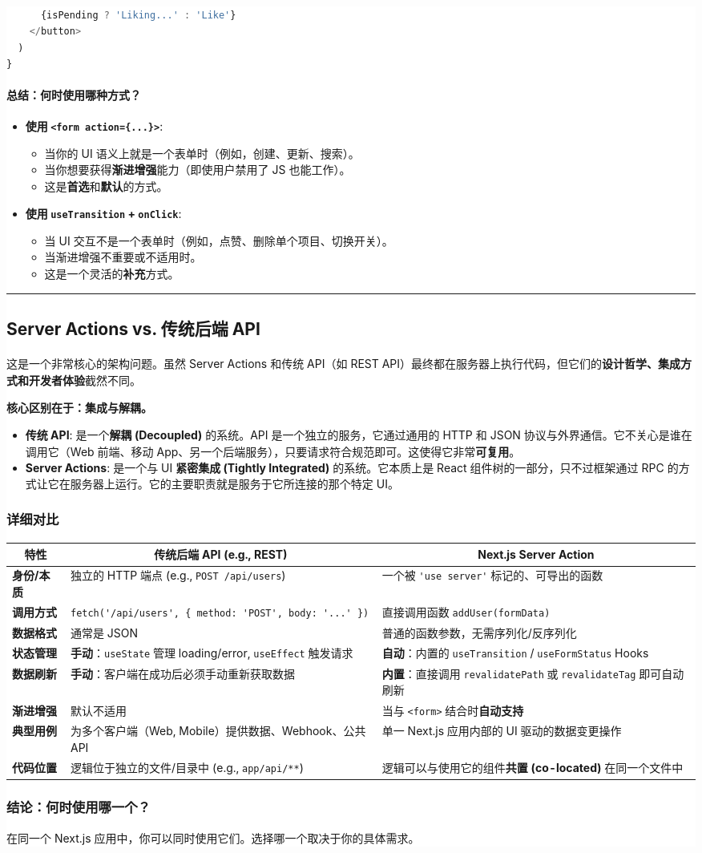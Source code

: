 ```jsx
      {isPending ? 'Liking...' : 'Like'}
    </button>
  )
}
```

#### 总结：何时使用哪种方式？

- **使用 `<form action={...}>`**:

  - 当你的 UI 语义上就是一个表单时（例如，创建、更新、搜索）。
  - 当你想要获得**渐进增强**能力（即使用户禁用了 JS 也能工作）。
  - 这是**首选**和**默认**的方式。

- **使用 `useTransition` + `onClick`**:
  - 当 UI 交互不是一个表单时（例如，点赞、删除单个项目、切换开关）。
  - 当渐进增强不重要或不适用时。
  - 这是一个灵活的**补充**方式。

---

## Server Actions vs. 传统后端 API

这是一个非常核心的架构问题。虽然 Server Actions 和传统 API（如 REST API）最终都在服务器上执行代码，但它们的**设计哲学、集成方式和开发者体验**截然不同。

**核心区别在于：集成与解耦。**

- **传统 API**: 是一个**解耦 (Decoupled)** 的系统。API 是一个独立的服务，它通过通用的 HTTP 和 JSON 协议与外界通信。它不关心是谁在调用它（Web 前端、移动 App、另一个后端服务），只要请求符合规范即可。这使得它非常**可复用**。
- **Server Actions**: 是一个与 UI **紧密集成 (Tightly Integrated)** 的系统。它本质上是 React 组件树的一部分，只不过框架通过 RPC 的方式让它在服务器上运行。它的主要职责就是服务于它所连接的那个特定 UI。

### 详细对比

| 特性          | 传统后端 API (e.g., REST)                                     | Next.js Server Action                                               |
| ------------- | ------------------------------------------------------------- | ------------------------------------------------------------------- |
| **身份/本质** | 独立的 HTTP 端点 (e.g., `POST /api/users`)                    | 一个被 `'use server'` 标记的、可导出的函数                          |
| **调用方式**  | `fetch('/api/users', { method: 'POST', body: '...' })`        | 直接调用函数 `addUser(formData)`                                    |
| **数据格式**  | 通常是 JSON                                                   | 普通的函数参数，无需序列化/反序列化                                 |
| **状态管理**  | **手动**：`useState` 管理 loading/error, `useEffect` 触发请求 | **自动**：内置的 `useTransition` / `useFormStatus` Hooks            |
| **数据刷新**  | **手动**：客户端在成功后必须手动重新获取数据                  | **内置**：直接调用 `revalidatePath` 或 `revalidateTag` 即可自动刷新 |
| **渐进增强**  | 默认不适用                                                    | 当与 `<form>` 结合时**自动支持**                                    |
| **典型用例**  | 为多个客户端（Web, Mobile）提供数据、Webhook、公共 API        | 单一 Next.js 应用内部的 UI 驱动的数据变更操作                       |
| **代码位置**  | 逻辑位于独立的文件/目录中 (e.g., `app/api/**`)                | 逻辑可以与使用它的组件**共置 (co-located)** 在同一个文件中          |

### 结论：何时使用哪一个？

在同一个 Next.js 应用中，你可以同时使用它们。选择哪一个取决于你的具体需求。

